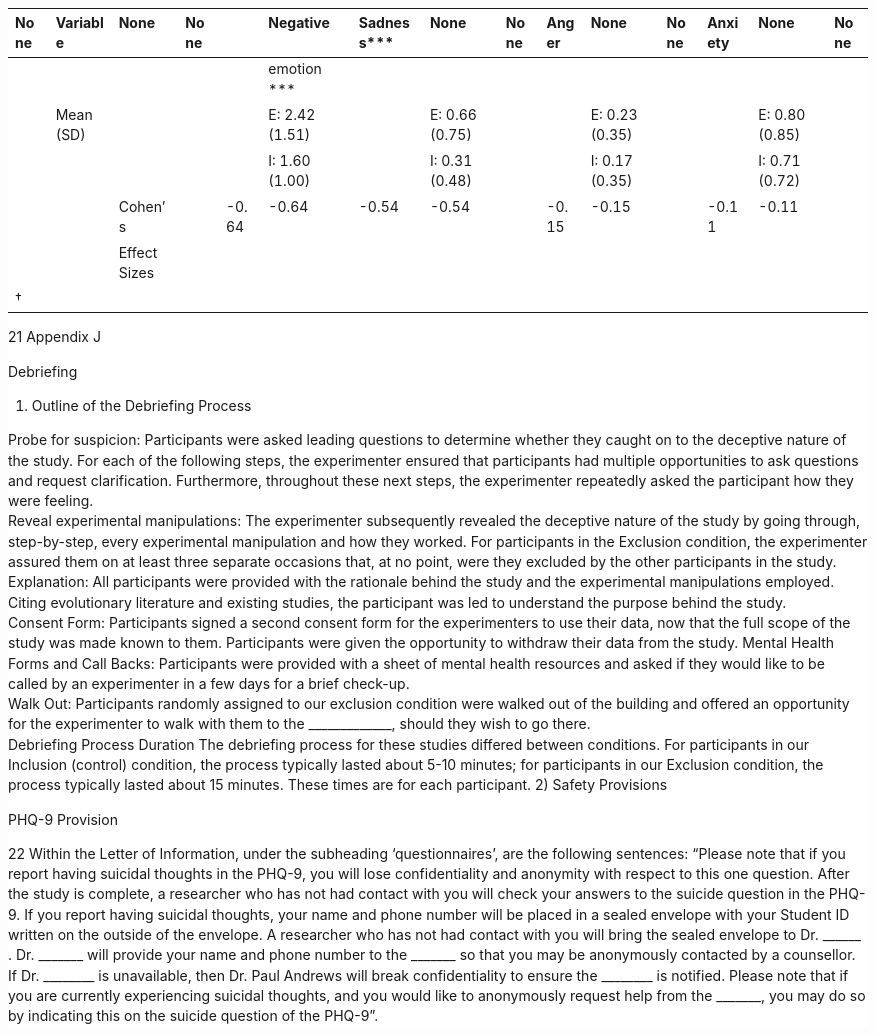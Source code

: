 
| None   | Variable   | None         | None   |       | Negative       |    | Sadness***   | None           | None   | Anger   | None           | None   | Anxiety   | None           | None   |
|:-------|:-----------|:-------------|:-------|:------|:---------------|:---|:-------------|:---------------|:-------|:--------|:---------------|:-------|:----------|:---------------|:-------|
|        |            |              |        |       | emotion***     |    |              |                |        |         |                |        |           |                |        |
|        | Mean (SD)  |              |        |       | E: 2.42 (1.51) |    |              | E: 0.66 (0.75) |        |         | E: 0.23 (0.35) |        |           | E: 0.80 (0.85) |        |
|        |            |              |        |       | I: 1.60 (1.00) |    |              | I: 0.31 (0.48) |        |         | I: 0.17 (0.35) |        |           | I: 0.71 (0.72) |        |
|        |            | Cohen’s      |        | -0.64 | -0.64          |    | -0.54        | -0.54          |        | -0.15   | -0.15          |        | -0.11     | -0.11          |        |
|        |            | Effect Sizes |        |       |                |    |              |                |        |         |                |        |           |                |        |
| †      |            |              |        |       |                |    |              |                |        |         |                |        |           |                |        |

  21 
Appendix J 
 
Debriefing 
 
1) Outline of the Debriefing Process 
 
Probe for suspicion: Participants were asked leading questions to determine whether they caught 
on to the deceptive nature of the study. 
For each of the following steps, the experimenter ensured that participants had multiple 
opportunities to ask questions and request clarification. Furthermore, throughout these next steps, 
the experimenter repeatedly asked the participant how they were feeling.  
Reveal experimental manipulations: The experimenter subsequently revealed the deceptive 
nature of the study by going through, step-by-step, every experimental manipulation and how 
they worked. For participants in the Exclusion condition, the experimenter assured them on at 
least three separate occasions that, at no point, were they excluded by the other participants in the 
study.  
Explanation: All participants were provided with the rationale behind the study and the 
experimental manipulations employed. Citing evolutionary literature and existing studies, the 
participant was led to understand the purpose behind the study.  
Consent Form: Participants signed a second consent form for the experimenters to use their data, 
now that the full scope of the study was made known to them. Participants were given the 
opportunity to withdraw their data from the study. 
Mental Health Forms and Call Backs: Participants were provided with a sheet of mental health 
resources and asked if they would like to be called by an experimenter in a few days for a brief 
check-up.  
Walk Out: Participants randomly assigned to our exclusion condition were walked out of the 
building and offered an opportunity for the experimenter to walk with them to the 
_____________, should they wish to go there.  
Debriefing Process Duration 
The debriefing process for these studies differed between conditions. For participants in our 
Inclusion (control) condition, the process typically lasted about 5-10 minutes; for participants in 
our Exclusion condition, the process typically lasted about 15 minutes. These times are for each 
participant. 
2) Safety Provisions 
 
PHQ-9 Provision 

  22 
Within the Letter of Information, under the subheading ‘questionnaires’, are the following 
sentences: 
“Please note that if you report having suicidal thoughts in the PHQ-9, you will lose 
confidentiality and anonymity with respect to this one question. After the study is complete, a 
researcher who has not had contact with you will check your answers to the suicide question in 
the PHQ-9. If you report having suicidal thoughts, your name and phone number will be placed 
in a sealed envelope with your Student ID written on the outside of the envelope. A researcher 
who has not had contact with you will bring the sealed envelope to Dr. ______ . Dr. _______ 
will provide your name and phone number to the _______ so that you may be anonymously 
contacted by a counsellor. If Dr. ________ is unavailable, then Dr. Paul Andrews will break 
confidentiality to ensure the ________ is notified. Please note that if you are currently 
experiencing suicidal thoughts, and you would like to anonymously request help from the 
_______, you may do so by indicating this on the suicide question of the PHQ-9”. 